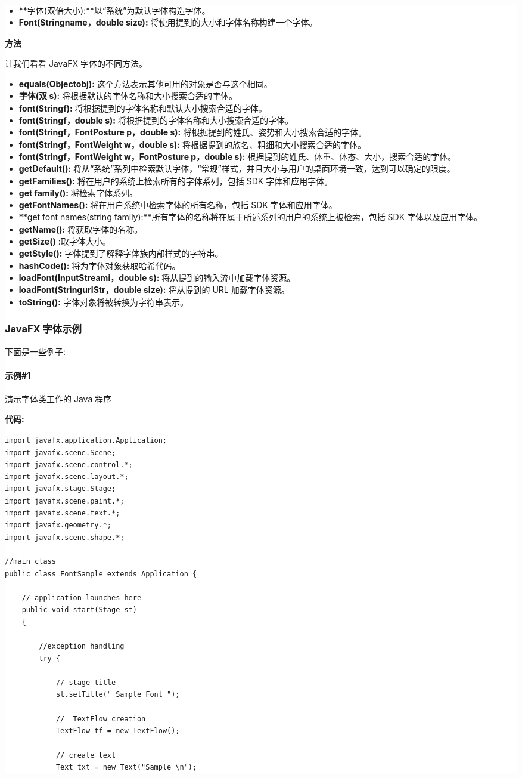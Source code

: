 *   **字体(双倍大小):**以“系统”为默认字体构造字体。
*   **Font(Stringname，double size):** 将使用提到的大小和字体名称构建一个字体。

**方法**

让我们看看 JavaFX 字体的不同方法。

*   **equals(Objectobj):** 这个方法表示其他可用的对象是否与这个相同。
*   **字体(双 s):** 将根据默认的字体名称和大小搜索合适的字体。
*   **font(Stringf):** 将根据提到的字体名称和默认大小搜索合适的字体。
*   **font(Stringf，double s):** 将根据提到的字体名称和大小搜索合适的字体。
*   **font(Stringf，FontPosture p，double s):** 将根据提到的姓氏、姿势和大小搜索合适的字体。
*   **font(Stringf，FontWeight w，double s):** 将根据提到的族名、粗细和大小搜索合适的字体。
*   **font(Stringf，FontWeight w，FontPosture p，double s):** 根据提到的姓氏、体重、体态、大小，搜索合适的字体。
*   **getDefault():** 将从“系统”系列中检索默认字体，“常规”样式，并且大小与用户的桌面环境一致，达到可以确定的限度。
*   **getFamilies():** 将在用户的系统上检索所有的字体系列，包括 SDK 字体和应用字体。
*   **get family():** 将检索字体系列。
*   **getFontNames():** 将在用户系统中检索字体的所有名称，包括 SDK 字体和应用字体。
*   **get font names(string family):**所有字体的名称将在属于所述系列的用户的系统上被检索，包括 SDK 字体以及应用字体。
*   **getName():** 将获取字体的名称。
*   **getSize()** :取字体大小。
*   **getStyle():** 字体提到了解释字体族内部样式的字符串。
*   **hashCode():** 将为字体对象获取哈希代码。
*   **loadFont(InputStreami，double s):** 将从提到的输入流中加载字体资源。
*   **loadFont(StringurlStr，double size):** 将从提到的 URL 加载字体资源。
*   **toString():** 字体对象将被转换为字符串表示。

### JavaFX 字体示例

下面是一些例子:

#### 示例#1

演示字体类工作的 Java 程序

**代码:**

```
import javafx.application.Application; 
import javafx.scene.Scene; 
import javafx.scene.control.*; 
import javafx.scene.layout.*; 
import javafx.stage.Stage; 
import javafx.scene.paint.*; 
import javafx.scene.text.*; 
import javafx.geometry.*; 
import javafx.scene.shape.*; 

//main class
public class FontSample extends Application { 

	// application launches here 
	public void start(Stage st) 
	{ 

		//exception handling
		try { 

			// stage title 
			st.setTitle(" Sample Font "); 

			//  TextFlow creation
			TextFlow tf = new TextFlow(); 

			// create text 
			Text txt = new Text("Sample \n"); 

```